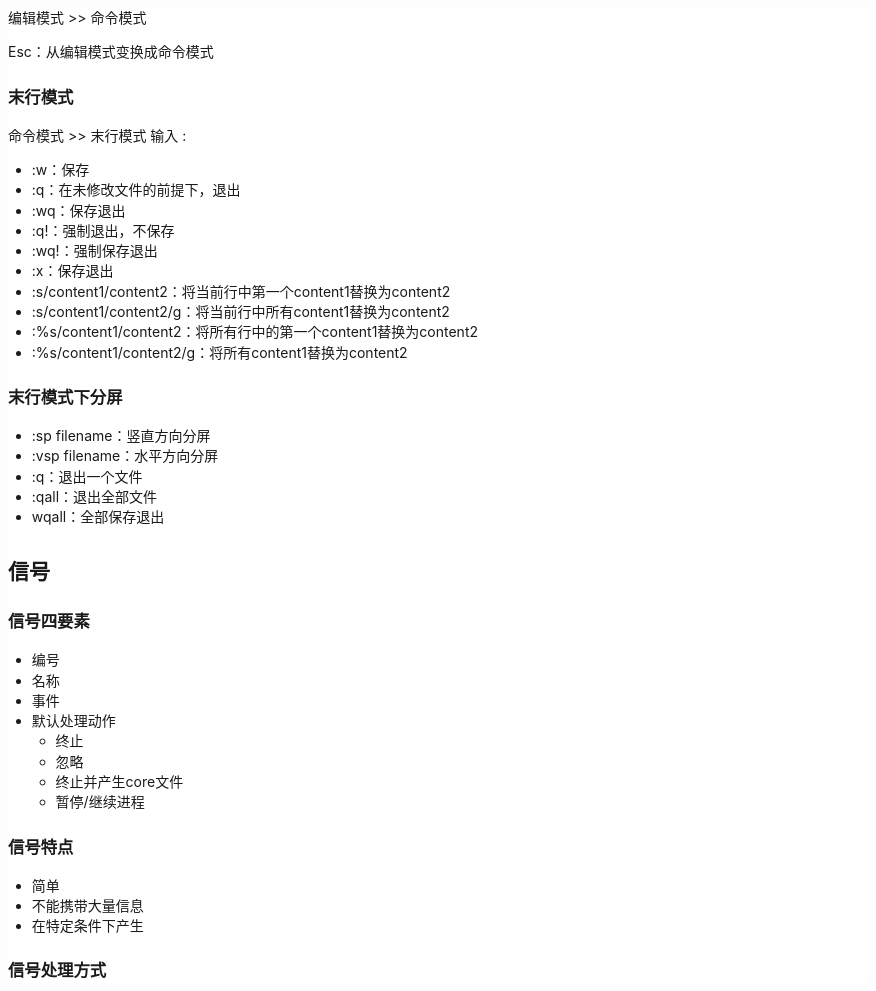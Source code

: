 

编辑模式 >> 命令模式

Esc：从编辑模式变换成命令模式



### 末行模式

命令模式 >> 末行模式 输入 :

- :w：保存
- :q：在未修改文件的前提下，退出
- :wq：保存退出
- :q!：强制退出，不保存
- :wq!：强制保存退出
- :x：保存退出
- :s/content1/content2：将当前行中第一个content1替换为content2
- :s/content1/content2/g：将当前行中所有content1替换为content2
- :%s/content1/content2：将所有行中的第一个content1替换为content2
- :%s/content1/content2/g：将所有content1替换为content2



### 末行模式下分屏

- :sp filename：竖直方向分屏
- :vsp filename：水平方向分屏
- :q：退出一个文件
- :qall：退出全部文件
- wqall：全部保存退出



## 信号

### 信号四要素

- 编号
- 名称
- 事件
- 默认处理动作
  - 终止
  - 忽略
  - 终止并产生core文件
  - 暂停/继续进程

### 信号特点

- 简单
- 不能携带大量信息
- 在特定条件下产生

### 信号处理方式
